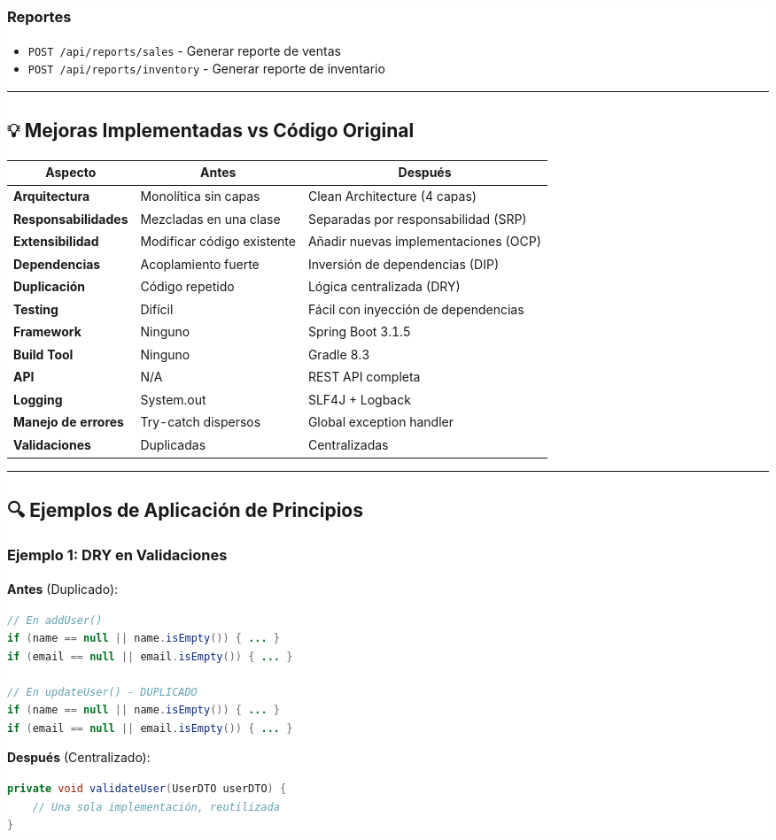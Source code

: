 ### Reportes
- `POST /api/reports/sales` - Generar reporte de ventas
- `POST /api/reports/inventory` - Generar reporte de inventario

---

## 💡 Mejoras Implementadas vs Código Original

| Aspecto | Antes | Después |
|---------|-------|---------|
| **Arquitectura** | Monolítica sin capas | Clean Architecture (4 capas) |
| **Responsabilidades** | Mezcladas en una clase | Separadas por responsabilidad (SRP) |
| **Extensibilidad** | Modificar código existente | Añadir nuevas implementaciones (OCP) |
| **Dependencias** | Acoplamiento fuerte | Inversión de dependencias (DIP) |
| **Duplicación** | Código repetido | Lógica centralizada (DRY) |
| **Testing** | Difícil | Fácil con inyección de dependencias |
| **Framework** | Ninguno | Spring Boot 3.1.5 |
| **Build Tool** | Ninguno | Gradle 8.3 |
| **API** | N/A | REST API completa |
| **Logging** | System.out | SLF4J + Logback |
| **Manejo de errores** | Try-catch dispersos | Global exception handler |
| **Validaciones** | Duplicadas | Centralizadas |

---

## 🔍 Ejemplos de Aplicación de Principios

### Ejemplo 1: DRY en Validaciones

**Antes** (Duplicado):
```java
// En addUser()
if (name == null || name.isEmpty()) { ... }
if (email == null || email.isEmpty()) { ... }

// En updateUser() - DUPLICADO
if (name == null || name.isEmpty()) { ... }
if (email == null || email.isEmpty()) { ... }
```

**Después** (Centralizado):
```java
private void validateUser(UserDTO userDTO) {
    // Una sola implementación, reutilizada
}
```

